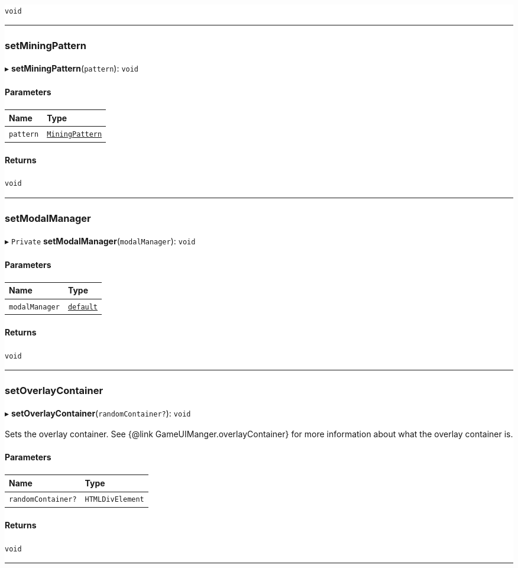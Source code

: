 `void`

---

### setMiningPattern

▸ **setMiningPattern**(`pattern`): `void`

#### Parameters

| Name      | Type                                                                           |
| :-------- | :----------------------------------------------------------------------------- |
| `pattern` | [`MiningPattern`](../interfaces/Backend_Miner_MiningPatterns.MiningPattern.md) |

#### Returns

`void`

---

### setModalManager

▸ `Private` **setModalManager**(`modalManager`): `void`

#### Parameters

| Name           | Type                                               |
| :------------- | :------------------------------------------------- |
| `modalManager` | [`default`](Frontend_Game_ModalManager.default.md) |

#### Returns

`void`

---

### setOverlayContainer

▸ **setOverlayContainer**(`randomContainer?`): `void`

Sets the overlay container. See {@link GameUIManger.overlayContainer} for more information
about what the overlay container is.

#### Parameters

| Name               | Type             |
| :----------------- | :--------------- |
| `randomContainer?` | `HTMLDivElement` |

#### Returns

`void`

---
